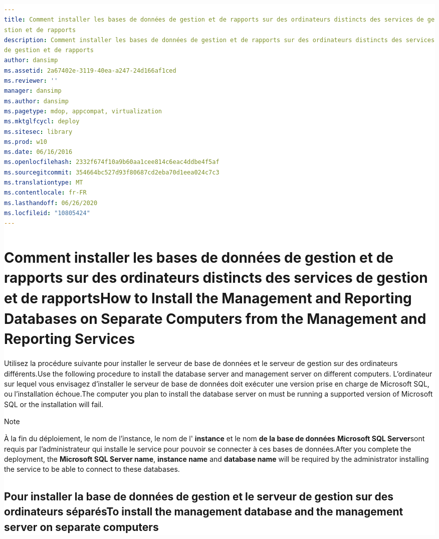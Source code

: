 ```yaml
---
title: Comment installer les bases de données de gestion et de rapports sur des ordinateurs distincts des services de gestion et de rapports
description: Comment installer les bases de données de gestion et de rapports sur des ordinateurs distincts des services de gestion et de rapports
author: dansimp
ms.assetid: 2a67402e-3119-40ea-a247-24d166af1ced
ms.reviewer: ''
manager: dansimp
ms.author: dansimp
ms.pagetype: mdop, appcompat, virtualization
ms.mktglfcycl: deploy
ms.sitesec: library
ms.prod: w10
ms.date: 06/16/2016
ms.openlocfilehash: 2332f674f10a9b60aa1cee814c6eac4ddbe4f5af
ms.sourcegitcommit: 354664bc527d93f80687cd2eba70d1eea024c7c3
ms.translationtype: MT
ms.contentlocale: fr-FR
ms.lasthandoff: 06/26/2020
ms.locfileid: "10805424"
---
```

# <span data-ttu-id="334cf-103">Comment installer les bases de données de gestion et de rapports sur des ordinateurs distincts des services de gestion et de rapports</span><span class="sxs-lookup"><span data-stu-id="334cf-103">How to Install the Management and Reporting Databases on Separate Computers from the Management and Reporting Services</span></span>

<span data-ttu-id="334cf-104">Utilisez la procédure suivante pour installer le serveur de base de données et le serveur de gestion sur des ordinateurs différents.</span><span class="sxs-lookup"><span data-stu-id="334cf-104">Use the following procedure to install the database server and management server on different computers.</span></span> <span data-ttu-id="334cf-105">L’ordinateur sur lequel vous envisagez d’installer le serveur de base de données doit exécuter une version prise en charge de Microsoft SQL, ou l’installation échoue.</span><span class="sxs-lookup"><span data-stu-id="334cf-105">The computer you plan to install the database server on must be running a supported version of Microsoft SQL or the installation will fail.</span></span>

> [!NOTE]
> <span data-ttu-id="334cf-106">À la fin du déploiement, le nom de l’instance, le nom de l' **instance** et le nom **de la base de données** **Microsoft SQL Server**sont requis par l’administrateur qui installe le service pour pouvoir se connecter à ces bases de données.</span><span class="sxs-lookup"><span data-stu-id="334cf-106">After you complete the deployment, the **Microsoft SQL Server name**, **instance name** and **database name** will be required by the administrator installing the service to be able to connect to these databases.</span></span>

## <span data-ttu-id="334cf-107">Pour installer la base de données de gestion et le serveur de gestion sur des ordinateurs séparés</span><span class="sxs-lookup"><span data-stu-id="334cf-107">To install the management database and the management server on separate computers</span></span>
